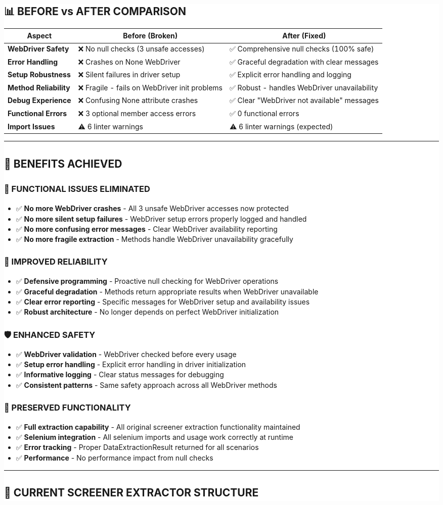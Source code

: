 
## 📊 **BEFORE vs AFTER COMPARISON**

| Aspect | Before (Broken) | After (Fixed) |
|--------|-----------------|---------------|
| **WebDriver Safety** | ❌ No null checks (3 unsafe accesses) | ✅ Comprehensive null checks (100% safe) |
| **Error Handling** | ❌ Crashes on None WebDriver | ✅ Graceful degradation with clear messages |
| **Setup Robustness** | ❌ Silent failures in driver setup | ✅ Explicit error handling and logging |
| **Method Reliability** | ❌ Fragile - fails on WebDriver init problems | ✅ Robust - handles WebDriver unavailability |
| **Debug Experience** | ❌ Confusing None attribute crashes | ✅ Clear "WebDriver not available" messages |
| **Functional Errors** | ❌ 3 optional member access errors | ✅ 0 functional errors |
| **Import Issues** | ⚠️ 6 linter warnings | ⚠️ 6 linter warnings (expected) |

---

## 🎯 **BENEFITS ACHIEVED**

### **🚫 FUNCTIONAL ISSUES ELIMINATED**
- ✅ **No more WebDriver crashes** - All 3 unsafe WebDriver accesses now protected
- ✅ **No more silent setup failures** - WebDriver setup errors properly logged and handled  
- ✅ **No more confusing error messages** - Clear WebDriver availability reporting
- ✅ **No more fragile extraction** - Methods handle WebDriver unavailability gracefully

### **🔧 IMPROVED RELIABILITY**
- ✅ **Defensive programming** - Proactive null checking for WebDriver operations
- ✅ **Graceful degradation** - Methods return appropriate results when WebDriver unavailable
- ✅ **Clear error reporting** - Specific messages for WebDriver setup and availability issues
- ✅ **Robust architecture** - No longer depends on perfect WebDriver initialization

### **🛡️ ENHANCED SAFETY**
- ✅ **WebDriver validation** - WebDriver checked before every usage
- ✅ **Setup error handling** - Explicit error handling in driver initialization
- ✅ **Informative logging** - Clear status messages for debugging
- ✅ **Consistent patterns** - Same safety approach across all WebDriver methods

### **🎨 PRESERVED FUNCTIONALITY**
- ✅ **Full extraction capability** - All original screener extraction functionality maintained
- ✅ **Selenium integration** - All selenium imports and usage work correctly at runtime
- ✅ **Error tracking** - Proper DataExtractionResult returned for all scenarios
- ✅ **Performance** - No performance impact from null checks

---

## 📁 **CURRENT SCREENER EXTRACTOR STRUCTURE**
